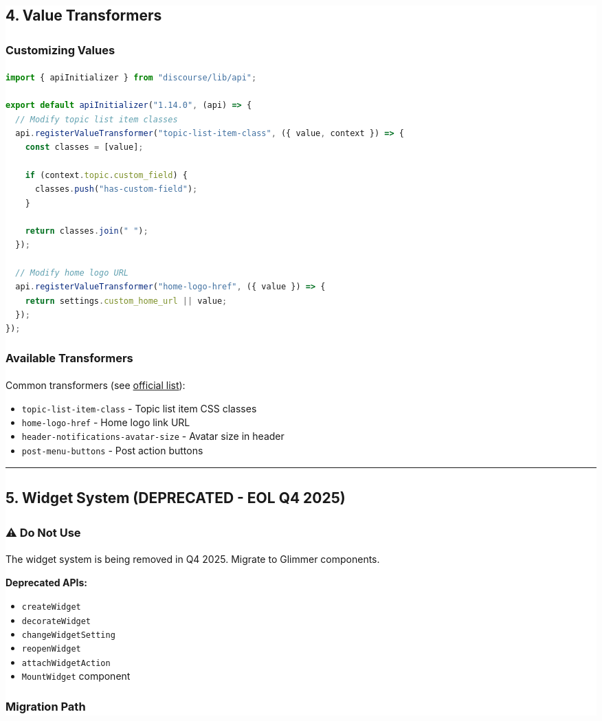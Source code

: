 
## 4. Value Transformers

### Customizing Values

```javascript
import { apiInitializer } from "discourse/lib/api";

export default apiInitializer("1.14.0", (api) => {
  // Modify topic list item classes
  api.registerValueTransformer("topic-list-item-class", ({ value, context }) => {
    const classes = [value];

    if (context.topic.custom_field) {
      classes.push("has-custom-field");
    }

    return classes.join(" ");
  });

  // Modify home logo URL
  api.registerValueTransformer("home-logo-href", ({ value }) => {
    return settings.custom_home_url || value;
  });
});
```

### Available Transformers

Common transformers (see [official list](https://meta.discourse.org/t/371140)):
- `topic-list-item-class` - Topic list item CSS classes
- `home-logo-href` - Home logo link URL
- `header-notifications-avatar-size` - Avatar size in header
- `post-menu-buttons` - Post action buttons

---

## 5. Widget System (DEPRECATED - EOL Q4 2025)

### ⚠️ Do Not Use

The widget system is being removed in Q4 2025. Migrate to Glimmer components.

**Deprecated APIs:**
- `createWidget`
- `decorateWidget`
- `changeWidgetSetting`
- `reopenWidget`
- `attachWidgetAction`
- `MountWidget` component

### Migration Path
